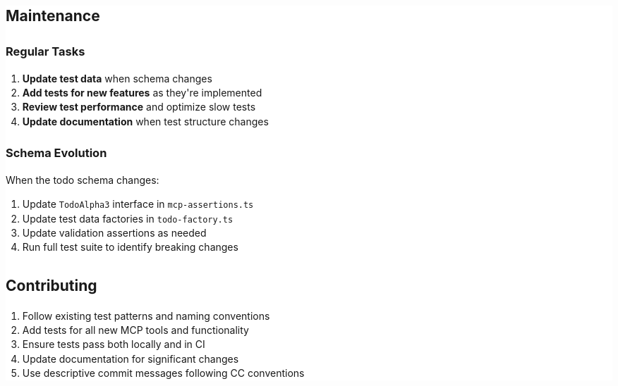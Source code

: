 ## Maintenance

### Regular Tasks
1. **Update test data** when schema changes
2. **Add tests for new features** as they're implemented
3. **Review test performance** and optimize slow tests
4. **Update documentation** when test structure changes

### Schema Evolution
When the todo schema changes:
1. Update `TodoAlpha3` interface in `mcp-assertions.ts`
2. Update test data factories in `todo-factory.ts`
3. Update validation assertions as needed
4. Run full test suite to identify breaking changes

## Contributing

1. Follow existing test patterns and naming conventions
2. Add tests for all new MCP tools and functionality
3. Ensure tests pass both locally and in CI
4. Update documentation for significant changes
5. Use descriptive commit messages following CC conventions